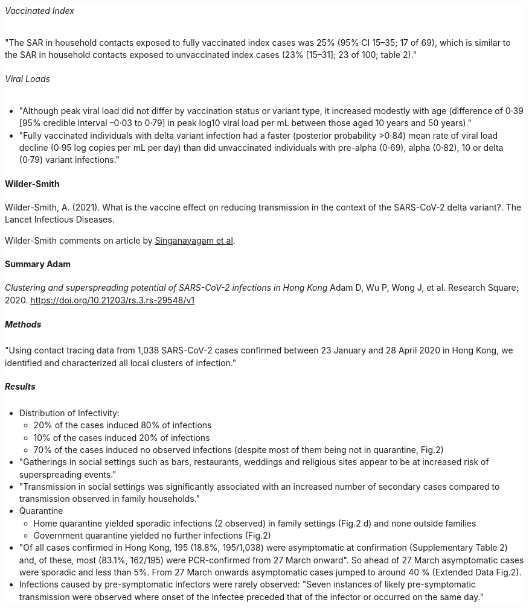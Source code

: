 ###### Vaccinated Index
"The SAR in household contacts exposed to fully vaccinated index cases was 25% (95% CI 15–35; 17 of 69), which is similar to the SAR in household contacts exposed to unvaccinated index cases (23% [15–31]; 23 of 100; table 2)."

###### Viral Loads
* "Although peak viral load did not differ by vaccination status or variant type, it increased modestly with age (difference of 0·39 [95% credible interval –0·03 to 0·79] in peak log10 viral load per mL between those aged 10 years and
50 years)."
* "Fully vaccinated individuals with delta variant infection had a faster (posterior probability >0·84) mean rate of
viral load decline (0·95 log copies per mL per day) than did unvaccinated individuals with pre-alpha (0·69), alpha (0·82), 10
or delta (0·79) variant infections."



#### Wilder-Smith
Wilder-Smith, A. (2021). What is the vaccine effect on reducing transmission in the context of the SARS-CoV-2 delta variant?. The Lancet Infectious Diseases.

Wilder-Smith comments on article by [Singanayagam et al](#singanayagam).



#### Summary Adam
*Clustering and superspreading potential of SARS-CoV-2 infections in Hong Kong* Adam D, Wu P, Wong J, et al. Research Square; 2020. 
<https://doi.org/10.21203/rs.3.rs-29548/v1>

##### Methods
"Using contact tracing data from 1,038 SARS-CoV-2 cases confirmed between 23 January and 28 April 2020 in Hong Kong, we identified and characterized all local clusters of infection."

##### Results
* Distribution of Infectivity:
  * 20% of the cases induced 80% of infections
  * 10% of the cases induced 20% of infections
  * 70% of the cases induced no observed infections (despite most of them being not in quarantine, Fig.2)
* "Gatherings in social settings such as bars, restaurants, weddings and religious sites appear to be at increased risk of superspreading events."
* "Transmission in social settings was significantly associated with an increased number of secondary cases compared to transmission observed in family households."
* Quarantine
  * Home quarantine yielded sporadic infections (2 observed) in family settings (Fig.2 d) and none outside families
  * Government quarantine yielded no further infections (Fig.2)
* "Of all cases confirmed in Hong Kong, 195 (18.8%, 195/1,038) were asymptomatic at confirmation (Supplementary Table 2) and, of these, most (83.1%, 162/195) were PCR-confirmed from 27 March onward". So ahead of 27 March asymptomatic cases were sporadic and less than 5%. From 27 March onwards asymptomatic cases jumped to around 40 % (Extended Data Fig.2).
* Infections caused by pre-symptomatic infectors were rarely observed: "Seven instances of likely pre-symptomatic transmission were observed where onset of the infectee preceded that of the infector or occurred on the same day."
